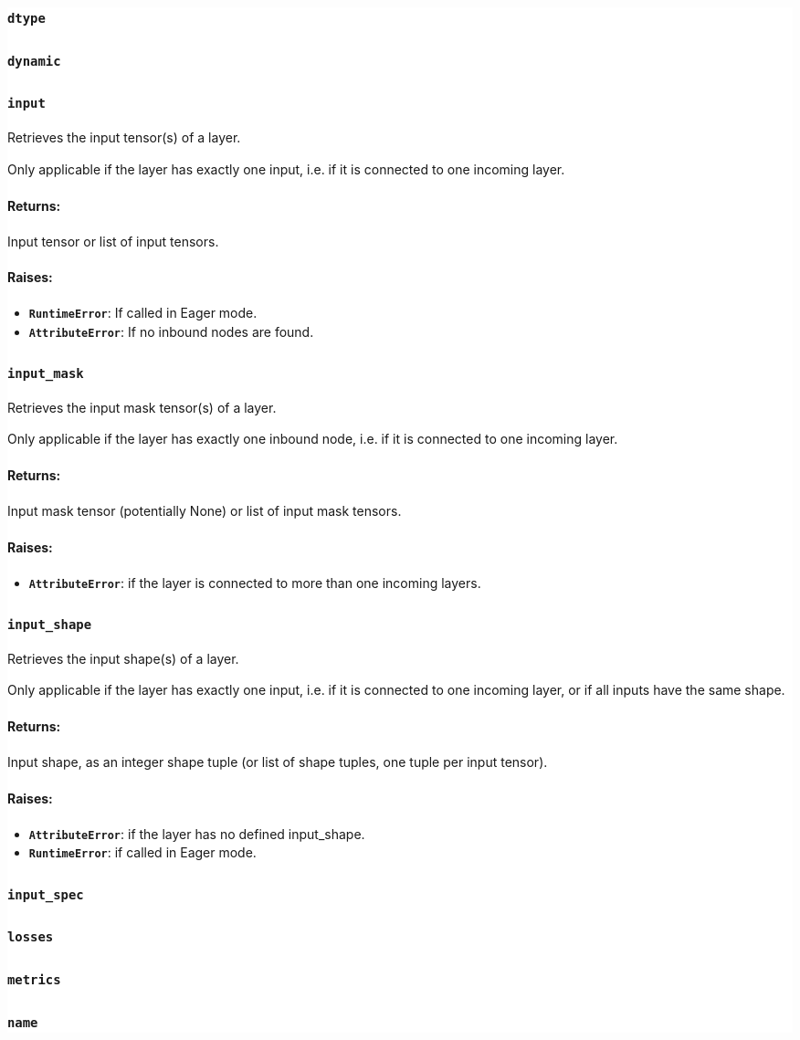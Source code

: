 <h3 id="dtype"><code>dtype</code></h3>

<h3 id="dynamic"><code>dynamic</code></h3>

<h3 id="input"><code>input</code></h3>

Retrieves the input tensor(s) of a layer.

Only applicable if the layer has exactly one input, i.e. if it is connected to
one incoming layer.

#### Returns:

Input tensor or list of input tensors.

#### Raises:

*   <b>`RuntimeError`</b>: If called in Eager mode.
*   <b>`AttributeError`</b>: If no inbound nodes are found.

<h3 id="input_mask"><code>input_mask</code></h3>

Retrieves the input mask tensor(s) of a layer.

Only applicable if the layer has exactly one inbound node, i.e. if it is
connected to one incoming layer.

#### Returns:

Input mask tensor (potentially None) or list of input mask tensors.

#### Raises:

*   <b>`AttributeError`</b>: if the layer is connected to more than one incoming
    layers.

<h3 id="input_shape"><code>input_shape</code></h3>

Retrieves the input shape(s) of a layer.

Only applicable if the layer has exactly one input, i.e. if it is connected to
one incoming layer, or if all inputs have the same shape.

#### Returns:

Input shape, as an integer shape tuple (or list of shape tuples, one tuple per
input tensor).

#### Raises:

*   <b>`AttributeError`</b>: if the layer has no defined input_shape.
*   <b>`RuntimeError`</b>: if called in Eager mode.

<h3 id="input_spec"><code>input_spec</code></h3>

<h3 id="losses"><code>losses</code></h3>

<h3 id="metrics"><code>metrics</code></h3>

<h3 id="name"><code>name</code></h3>
